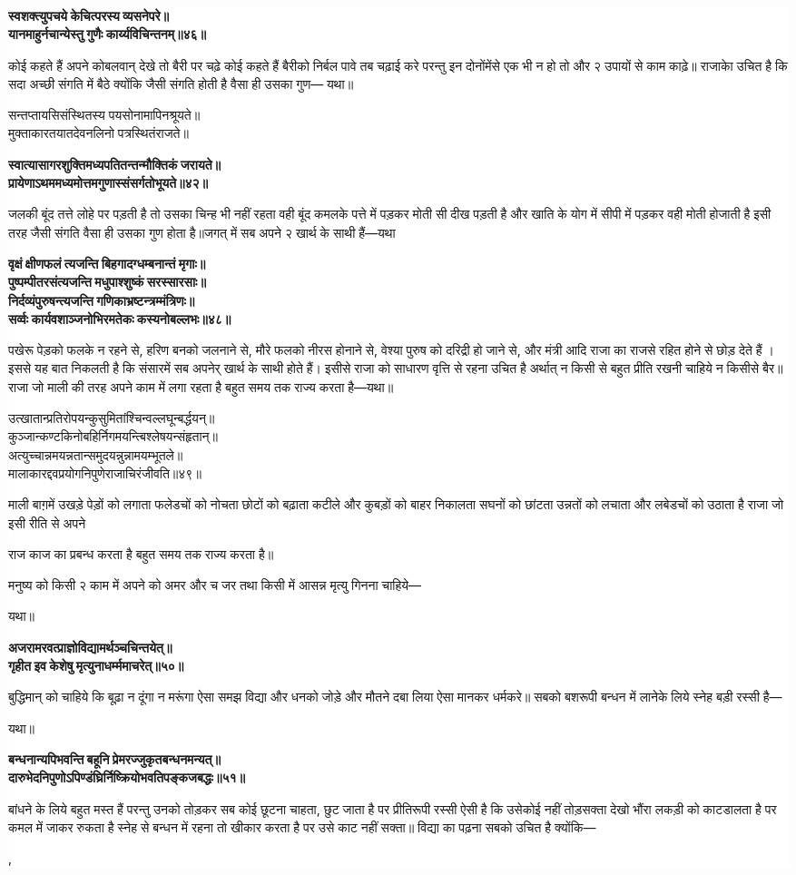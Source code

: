**स्वशक्त्युपचये केचित्परस्य व्यसनेपरे॥  
यानमाहुर्नचान्येस्तु गुणैः कार्य्यविचिन्तनम्॥४६॥**

  कोई कहते हैं अपने कोबलवान् देखे तो बैरी पर चढ़े कोई कहते हैं बैरीको निर्बल पावे तब चढ़ाई करे परन्तु इन दोनोंमेंसे एक भी न हो तो और २ उपायों से काम काढ़े॥ राजाकेा उचित है कि सदा अच्छी संगति में बैठे क्योंकि जैसी संगति होती है वैसा ही उसका गुण— यथा॥

सन्तप्तायसिसंस्थितस्य पयसोनामापिनश्रूयते॥  
मुक्ताकारतयातदेवनलिनो पत्रस्थितंराजते॥

**स्वात्यासागरशुक्तिमध्यपतितन्तन्मौक्तिकं जरायते॥  
प्रायेणाऽथममध्यमोत्तमगुणास्संसर्गतोभूयते॥४२॥**

 जलकी बूंद तत्ते लोहे पर पड़ती है तो उसका चिन्ह भी नहीं रहता वही बूंद कमलके पत्ते में पड़कर मोती सी दीख पड़ती है और खाति के योग में सीपी में पड़कर वही मोती होजाती है इसी तरह जैसी संगति वैसा ही उसका गुण होता है॥जगत् में सब अपने २ खार्थ के साथी हैं—यथा

**वृक्षं क्षीणफलं त्यजन्ति बिहगादग्धम्बनान्तं मृगाः॥  
 पुष्पम्पीतरसंत्यजन्ति मधुपाश्शुष्कं सरस्सारसाः॥  
निर्दव्यंपुरुषन्त्यजन्ति गणिकाभ्रष्टन्त्रम्मंत्रिणः॥  
 सर्व्वः कार्यवशाञ्जनोभिरमतेकः कस्यनोबल्लभः॥४८॥**

 पखेरू पेड़को फलके न रहने से, हरिण बनको जलनाने से, मौरे फलको नीरस होनाने से, वेश्या पुरुष को दरिद्री हो जाने से, और मंत्री आदि राजा का राजसे रहित होने से छोड़ देते हैं । इससे यह बात निकलती है कि संसारमें सब अपनेर् खार्थ के साथी होते हैं। इसीसे राजा को साधारण वृत्ति से रहना उचित है अर्थात् न किसी से बहुत प्रीति रखनी चाहिये न किसीसे बैर॥ राजा जो माली की तरह अपने काम में लगा रहता है बहुत समय तक राज्य करता है—यथा॥

उत्खातान्प्रतिरोपयन्कुसुमितांश्चिन्वल्लघून्बर्द्धयन्॥  
 कुञ्जान्कण्टकिनोबहिर्निगमयन्त्बिश्लेषयन्संहृतान्॥  
अत्युच्चान्नमयन्नतान्समुदयन्नुन्नामयम्भूतले॥  
 मालाकारद्दवप्रयोगनिपुणेराजाचिरंजीवति॥४९॥

 माली बाग़में उखड़े पेड़ों को लगाता फलेडचों को नोचता छोटों को बढ़ाता कटीले और कुबड़ों को बाहर निकालता सघनों को छांटता उन्नतों को लचाता और लबेडचों को उठाता है राजा जो इसी रीति से अपने

राज काज का प्रबन्ध करता है बहुत समय तक राज्य करता है॥

  मनुष्य को किसी २ काम में अपने को अमर और च जर तथा किसी में आसन्न मृत्यु गिनना चाहिये—

यथा॥

**अजरामरवत्प्राज्ञोविद्यामर्थञ्चचिन्तयेत्॥  
गृहीत इव केशेषु मृत्युनाधर्म्ममाचरेत्॥५०॥**

 बुद्धिमान् को चाहिये कि बूढ़ा न दूंगा न मरूंगा ऐसा समझ विद्या और धनको जोड़े और मौतने दबा लिया ऐसा मानकर धर्मकरे॥ सबको बशरूपी बन्धन में लानेके लिये स्नेह बड़ी रस्सी है—

यथा॥

**बन्धनान्यपिभवन्ति बहूनि प्रेमरज्जुकृतबन्धनमन्यत्॥  
दारुभेदनिपुणोऽपिण्डंघ्रिर्निष्क्रियोभवतिपङ्कजबद्धः॥५१॥**

  बांधने के लिये बहुत मस्त हैं परन्तु उनको तोड़कर सब कोई छूटना चाहता, छुट जाता है पर प्रीतिरूपी रस्सी ऐसी है कि उसेकोई नहीं तोड़सक्ता देखो भौंरा लकड़ी को काटडालता है पर कमल में जाकर रुकता है स्नेह से बन्धन में रहना तो खीकार करता है पर उसे काट नहीं सक्ता॥ विद्या का पढ़ना सबको उचित है क्योंकि—

,
